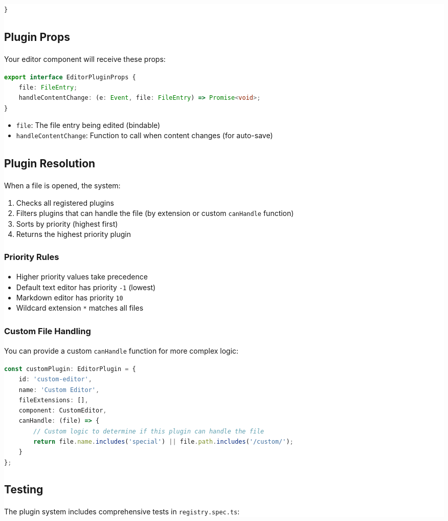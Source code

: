 ```typescript
}
```

## Plugin Props

Your editor component will receive these props:

```typescript
export interface EditorPluginProps {
	file: FileEntry;
	handleContentChange: (e: Event, file: FileEntry) => Promise<void>;
}
```

- `file`: The file entry being edited (bindable)
- `handleContentChange`: Function to call when content changes (for auto-save)

## Plugin Resolution

When a file is opened, the system:

1. Checks all registered plugins
2. Filters plugins that can handle the file (by extension or custom `canHandle` function)
3. Sorts by priority (highest first)
4. Returns the highest priority plugin

### Priority Rules

- Higher priority values take precedence
- Default text editor has priority `-1` (lowest)
- Markdown editor has priority `10`
- Wildcard extension `*` matches all files

### Custom File Handling

You can provide a custom `canHandle` function for more complex logic:

```typescript
const customPlugin: EditorPlugin = {
	id: 'custom-editor',
	name: 'Custom Editor',
	fileExtensions: [],
	component: CustomEditor,
	canHandle: (file) => {
		// Custom logic to determine if this plugin can handle the file
		return file.name.includes('special') || file.path.includes('/custom/');
	}
};
```

## Testing

The plugin system includes comprehensive tests in `registry.spec.ts`:
